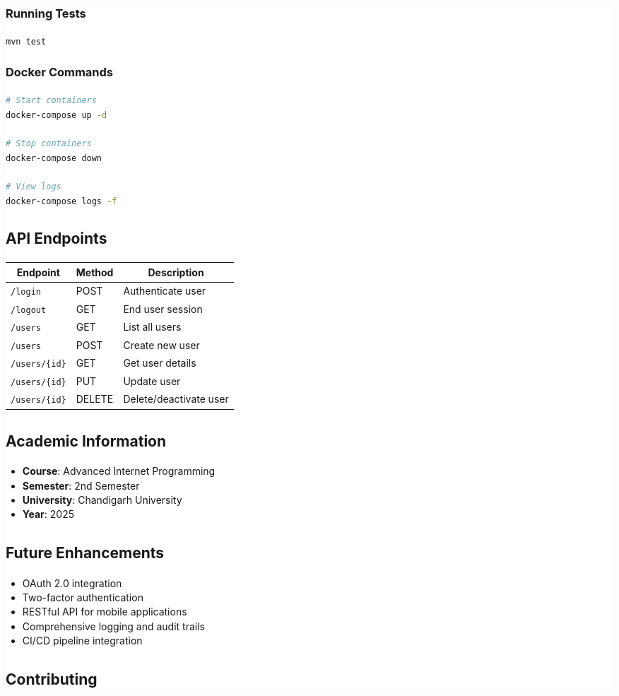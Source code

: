 ### Running Tests

```bash
mvn test
```

### Docker Commands

```bash
# Start containers
docker-compose up -d

# Stop containers
docker-compose down

# View logs
docker-compose logs -f
```

## API Endpoints

| Endpoint | Method | Description |
|----------|--------|-------------|
| `/login` | POST | Authenticate user |
| `/logout` | GET | End user session |
| `/users` | GET | List all users |
| `/users` | POST | Create new user |
| `/users/{id}` | GET | Get user details |
| `/users/{id}` | PUT | Update user |
| `/users/{id}` | DELETE | Delete/deactivate user |

## Academic Information

- **Course**: Advanced Internet Programming
- **Semester**: 2nd Semester
- **University**: Chandigarh University
- **Year**: 2025

## Future Enhancements

- OAuth 2.0 integration
- Two-factor authentication
- RESTful API for mobile applications
- Comprehensive logging and audit trails
- CI/CD pipeline integration

## Contributing
